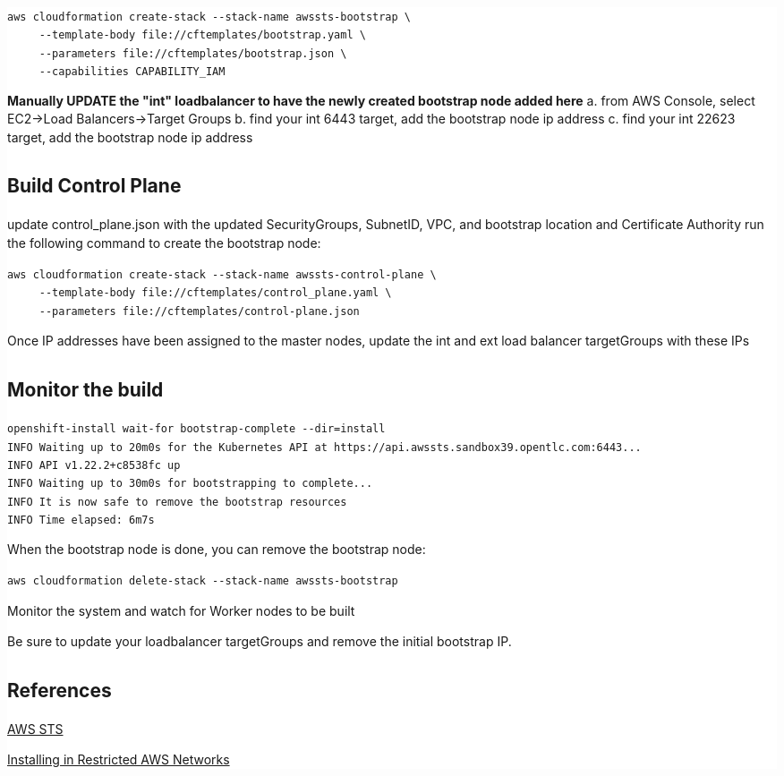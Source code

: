```shell
aws cloudformation create-stack --stack-name awssts-bootstrap \
     --template-body file://cftemplates/bootstrap.yaml \
     --parameters file://cftemplates/bootstrap.json \
     --capabilities CAPABILITY_IAM
```

**Manually UPDATE the "int" loadbalancer to have the newly created bootstrap node added here**
     a. from AWS Console, select EC2->Load Balancers->Target Groups
     b. find your int 6443 target, add the bootstrap node ip address
     c. find your int 22623 target, add the bootstrap node ip address

## Build Control Plane

update control_plane.json with the updated SecurityGroups, SubnetID, VPC, and bootstrap location and Certificate Authority
run the following command to create the bootstrap node:

```shell
aws cloudformation create-stack --stack-name awssts-control-plane \
     --template-body file://cftemplates/control_plane.yaml \
     --parameters file://cftemplates/control-plane.json
```

Once IP addresses have  been assigned to the master nodes, update the int and ext load balancer targetGroups with these IPs

## Monitor the build


```shell
openshift-install wait-for bootstrap-complete --dir=install
INFO Waiting up to 20m0s for the Kubernetes API at https://api.awssts.sandbox39.opentlc.com:6443... 
INFO API v1.22.2+c8538fc up                       
INFO Waiting up to 30m0s for bootstrapping to complete... 
INFO It is now safe to remove the bootstrap resources 
INFO Time elapsed: 6m7s
```

When the bootstrap node is done, you can remove the bootstrap node:

```shell
aws cloudformation delete-stack --stack-name awssts-bootstrap
```

Monitor the system and watch for Worker nodes to be built

Be sure to update your loadbalancer targetGroups and remove the initial bootstrap IP.

## References

[AWS STS](https://docs.openshift.com/container-platform/4.9/authentication/managing_cloud_provider_credentials/cco-mode-sts.html)

[Installing in Restricted AWS Networks](https://docs.openshift.com/container-platform/4.9/installing/installing_aws/installing-restricted-networks-aws.html)
